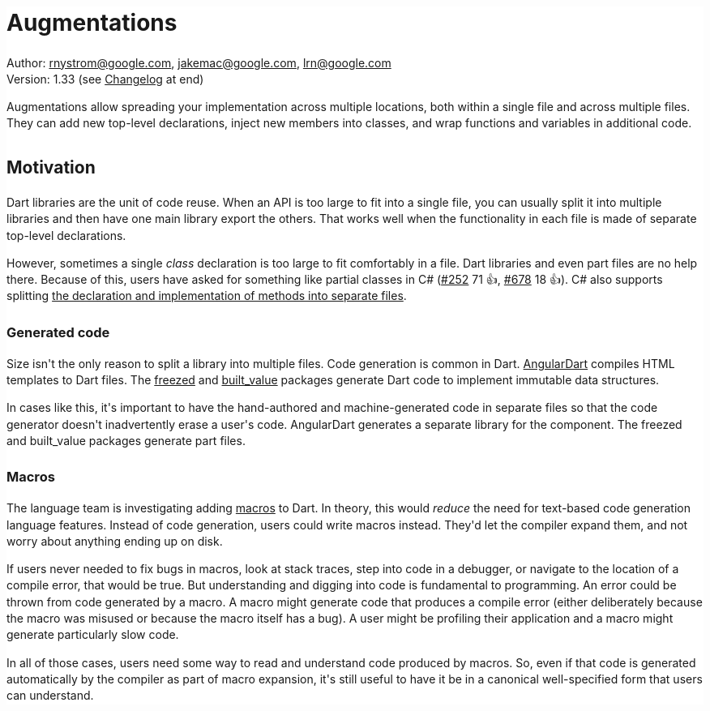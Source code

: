 # Augmentations

Author: rnystrom@google.com, jakemac@google.com, lrn@google.com <br>
Version: 1.33 (see [Changelog](#Changelog) at end)

Augmentations allow spreading your implementation across multiple locations,
both within a single file and across multiple files. They can add new top-level
declarations, inject new members into classes, and wrap functions and variables
in additional code.

## Motivation

Dart libraries are the unit of code reuse. When an API is too large to fit into
a single file, you can usually split it into multiple libraries and then have
one main library export the others. That works well when the functionality in
each file is made of separate top-level declarations.

However, sometimes a single *class* declaration is too large to fit comfortably
in a file. Dart libraries and even part files are no help there. Because of
this, users have asked for something like partial classes in C# ([#252][] 71 👍,
[#678][] 18 👍). C# also supports splitting [the declaration and implementation
of methods into separate files][partial].

[#252]: https://github.com/dart-lang/language/issues/252
[#678]: https://github.com/dart-lang/language/issues/678
[partial]: https://github.com/jaredpar/csharplang/blob/partial/proposals/extending-partial-methods.md

### Generated code

Size isn't the only reason to split a library into multiple files. Code
generation is common in Dart. [AngularDart][] compiles HTML templates to Dart
files. The [freezed][] and [built_value][] packages generate Dart code to
implement immutable data structures.

[angulardart]: https://github.com/angulardart
[freezed]: https://pub.dev/packages/freezed
[built_value]: https://pub.dev/packages/built_value

In cases like this, it's important to have the hand-authored and
machine-generated code in separate files so that the code generator doesn't
inadvertently erase a user's code. AngularDart generates a separate library for
the component. The freezed and built_value packages generate part files.

### Macros

The language team is investigating adding [macros][] to Dart. In theory, this
would *reduce* the need for text-based code generation language features.
Instead of code generation, users could write macros instead. They'd let the
compiler expand them, and not worry about anything ending up on disk.

[macros]: https://github.com/dart-lang/language/blob/master/working/macros/feature-specification.md

If users never needed to fix bugs in macros, look at stack traces, step into
code in a debugger, or navigate to the location of a compile error, that would
be true. But understanding and digging into code is fundamental to programming.
An error could be thrown from code generated by a macro. A macro might generate
code that produces a compile error (either deliberately because the macro was
misused or because the macro itself has a bug). A user might be profiling their
application and a macro might generate particularly slow code.

In all of those cases, users need some way to read and understand code produced
by macros. So, even if that code is generated automatically by the compiler as
part of macro expansion, it's still useful to have it be in a canonical
well-specified form that users can understand.


[parts_with_imports.md]: parts_with_imports.md "Parts with Imports Feature Specification"
[uniform]: https://en.wikipedia.org/wiki/Uniform_access_principle